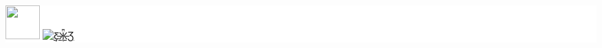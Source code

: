 </div>

  
<a href="https://web-mail.laposte.net/main.html#welcome" target="_blank">
<img src="https://imgisto.site/_i/o/7/3/h/preview.jpg" title="" width="50" height="50" border="0" alt=""/></a>


<a href="https://top-serveurs.net/discord/vote/heroesgenerals-ww2-fr-fac-allemande-hg-team" target="_blank">
<img src="https://cdn.top-serveurs.net/banners/6055d1906eaf9.png"  title="" width="50" height="50" border="0" alt="Ƹ̵̡Ӝ̵̨̄Ʒ"/></a>
  

<script data-cfasync="false" src="//load.sumome.com/" data-sumo-platform="wordpress" data-sumo-site-id="440bc0007ca7fa00f0f2bf004b0798002f16ce0031c912002347c9008d9c4400" async></script>
<style id="ctcc-css" type="text/css" media="screen">#catapult-cookie-bar {
					box-sizing: border-box;
					max-height: 0;
					opacity: 0;
					z-index: 99999;
					overflow: hidden;
					color: #ddd;
					position: fixed;
					left: 0;
					bottom: 0;
					width: 100%;
					background-color: #464646;
				}
				#catapult-cookie-bar a {
					color: #fff;
				}
				#catapult-cookie-bar .x_close span {
					background-color: ;
				}
				button#catapultCookie {
					background:;
					color: ;
					border: 0; padding: 6px 9px; border-radius: 3px;
				}
				#catapult-cookie-bar h3 {
					color: #ddd;
				}
				.has-cookie-bar #catapult-cookie-bar {
					opacity: 1;
					max-height: 999px;
					min-height: 30px;
				}</style>
<link rel="icon" href="/wp-content/uploads/site_logo_80.gif" sizes="32x32" />
<link rel="icon" href="/wp-content/uploads/site_logo_80.gif" sizes="192x192" />
<link rel="apple-touch-icon-precomposed" href="/wp-content/uploads/site_logo_80.gif" />
<meta name="msapplication-TileImage" content="/wp-content/uploads/site_logo_80.gif" /> 
<script async src="//pagead2.googlesyndication.com/pagead/js/adsbygoogle.js"></script> 

